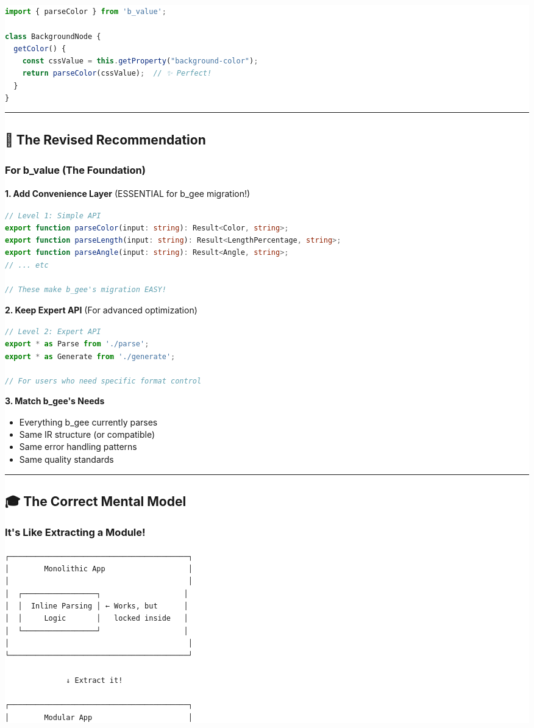 ```typescript
import { parseColor } from 'b_value';

class BackgroundNode {
  getColor() {
    const cssValue = this.getProperty("background-color");
    return parseColor(cssValue);  // ✨ Perfect!
  }
}
```

---

## 💎 The Revised Recommendation

### For b_value (The Foundation)

**1. Add Convenience Layer** (ESSENTIAL for b_gee migration!)

```typescript
// Level 1: Simple API
export function parseColor(input: string): Result<Color, string>;
export function parseLength(input: string): Result<LengthPercentage, string>;
export function parseAngle(input: string): Result<Angle, string>;
// ... etc

// These make b_gee's migration EASY!
```

**2. Keep Expert API** (For advanced optimization)

```typescript
// Level 2: Expert API
export * as Parse from './parse';
export * as Generate from './generate';

// For users who need specific format control
```

**3. Match b_gee's Needs**

- Everything b_gee currently parses
- Same IR structure (or compatible)
- Same error handling patterns
- Same quality standards

---

## 🎓 The Correct Mental Model

### It's Like Extracting a Module!

```
┌─────────────────────────────────────────┐
│        Monolithic App                   │
│                                         │
│  ┌─────────────────┐                   │
│  │  Inline Parsing │ ← Works, but      │
│  │     Logic       │   locked inside   │
│  └─────────────────┘                   │
│                                         │
└─────────────────────────────────────────┘

              ↓ Extract it!

┌─────────────────────────────────────────┐
│        Modular App                      │
```